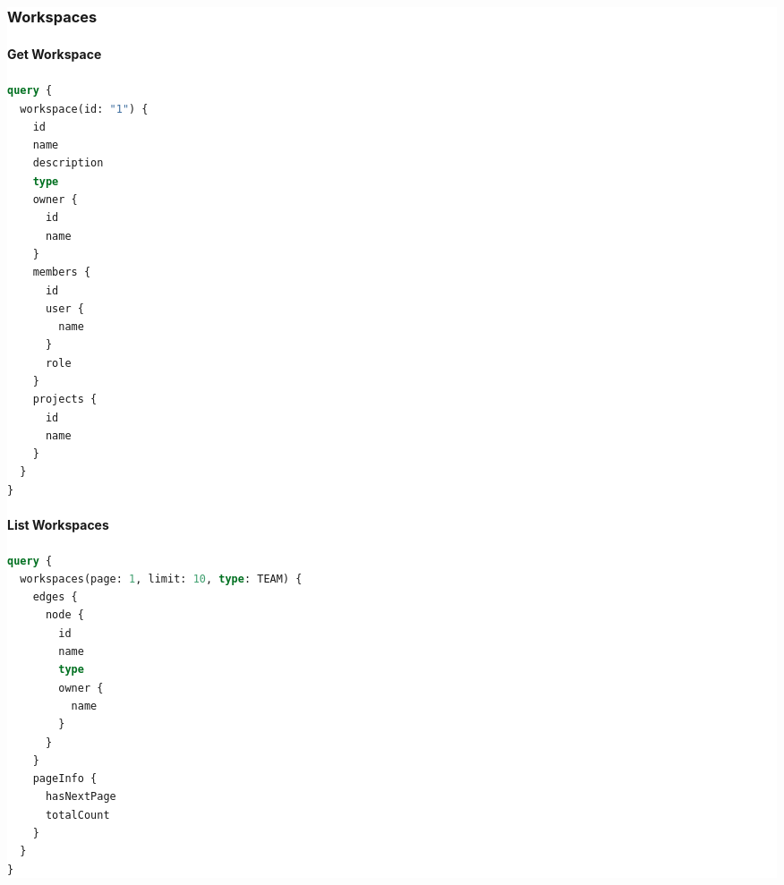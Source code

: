 ### Workspaces

#### Get Workspace

```graphql
query {
  workspace(id: "1") {
    id
    name
    description
    type
    owner {
      id
      name
    }
    members {
      id
      user {
        name
      }
      role
    }
    projects {
      id
      name
    }
  }
}
```

#### List Workspaces

```graphql
query {
  workspaces(page: 1, limit: 10, type: TEAM) {
    edges {
      node {
        id
        name
        type
        owner {
          name
        }
      }
    }
    pageInfo {
      hasNextPage
      totalCount
    }
  }
}
```
